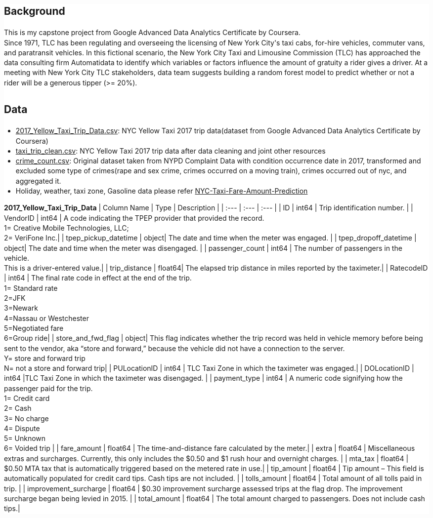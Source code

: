 
## Background
This is my capstone project from Google Advanced Data Analytics Certificate by Coursera.<BR/>
Since 1971, TLC has been regulating and overseeing the licensing of New York City's taxi cabs, for-hire vehicles, commuter vans, and paratransit vehicles.
In this fictional scenario, the New York City Taxi and Limousine Commission (TLC) has approached the data consulting firm Automatidata to identify which variables or factors influence the amount of gratuity a rider gives a driver. At a meeting with New York City TLC stakeholders, data team suggests building a random forest model to predict whether or not a rider will be a generous tipper (>= 20%). 


## Data
* [2017_Yellow_Taxi_Trip_Data.csv](https://www.nyc.gov/site/tlc/about/tlc-trip-record-data.page): NYC Yellow Taxi 2017 trip data(dataset from Google Advanced Data Analytics Certificate by Coursera)
* [taxi_trip_clean.csv](https://github.com/panda-july/NYC-Taxi-Fare-Amount-Prediction/blob/main/code/taxi-fareamount-prediction-eda.ipynb): NYC Yellow Taxi 2017 trip data after data cleaning and joint other resources
* [crime_count.csv](https://data.cityofnewyork.us/Public-Safety/NYPD-Complaint-Data-Historic/qgea-i56i/about_data): Original dataset taken from NYPD Complaint Data with condition occurrence date in 2017, transformed and excluded some type of crimes(rape and sex crime, crimes occurred on a moving train), crimes occurred out of nyc, and aggregated it.
* Holiday, weather, taxi zone, Gasoline data please refer [NYC-Taxi-Fare-Amount-Prediction](https://github.com/panda-july/NYC-Taxi-Fare-Amount-Prediction/blob/main/README.md)

**2017_Yellow_Taxi_Trip_Data** 
| Column Name           | Type  | Description |
| :---                  | :---  | :--- |
| ID                    | int64 | Trip identification number. |
| VendorID              | int64 | A code indicating the TPEP provider that provided the record. <BR/>1= Creative Mobile Technologies, LLC;<BR/>2= VeriFone Inc.|
| tpep_pickup_datetime  | object| The date and time when the meter was engaged.  |
| tpep_dropoff_datetime | object| The date and time when the meter was disengaged.  |
| passenger_count       | int64 | The number of passengers in the vehicle.  <BR/> This is a driver-entered value.|
| trip_distance         | float64| The elapsed trip distance in miles reported by the taximeter.|
| RatecodeID            | int64 | The final rate code in effect at the end of the trip. <BR/>1= Standard rate <BR/>2=JFK <BR/>3=Newark <BR/>4=Nassau or Westchester <BR/>5=Negotiated fare <BR/>6=Group ride|
| store_and_fwd_flag    | object| This flag indicates whether the trip record was held in vehicle memory before being sent to the vendor, aka “store and forward,”  because the vehicle did not have a connection to the server. <BR/> Y= store and forward trip <BR/>N= not a store and forward trip|
| PULocationID          | int64 | TLC Taxi Zone in which the taximeter was engaged.|
| DOLocationID          | int64 |TLC Taxi Zone in which the taximeter was disengaged. |
| payment_type          | int64   | A numeric code signifying how the passenger paid for the trip.<BR/>1= Credit card<BR/>2= Cash<BR/>3= No charge<BR/>4= Dispute<BR/>5= Unknown<BR/>6= Voided trip    |
| fare_amount           | float64 | The time-and-distance fare calculated by the meter.|
| extra                 | float64 | Miscellaneous extras and surcharges. Currently, this only includes the $0.50 and $1 rush hour and overnight charges. |
| mta_tax               | float64 | $0.50 MTA tax that is automatically triggered based on the metered  rate in use.|
| tip_amount            | float64 | Tip amount – This field is automatically populated for credit card  tips. Cash tips are not included. |
| tolls_amount          | float64 | Total amount of all tolls paid in trip.  |
| improvement_surcharge | float64 | $0.30 improvement surcharge assessed trips at the flag drop. The  improvement surcharge began being levied in 2015. |
| total_amount          | float64 | The total amount charged to passengers. Does not include cash tips.|
